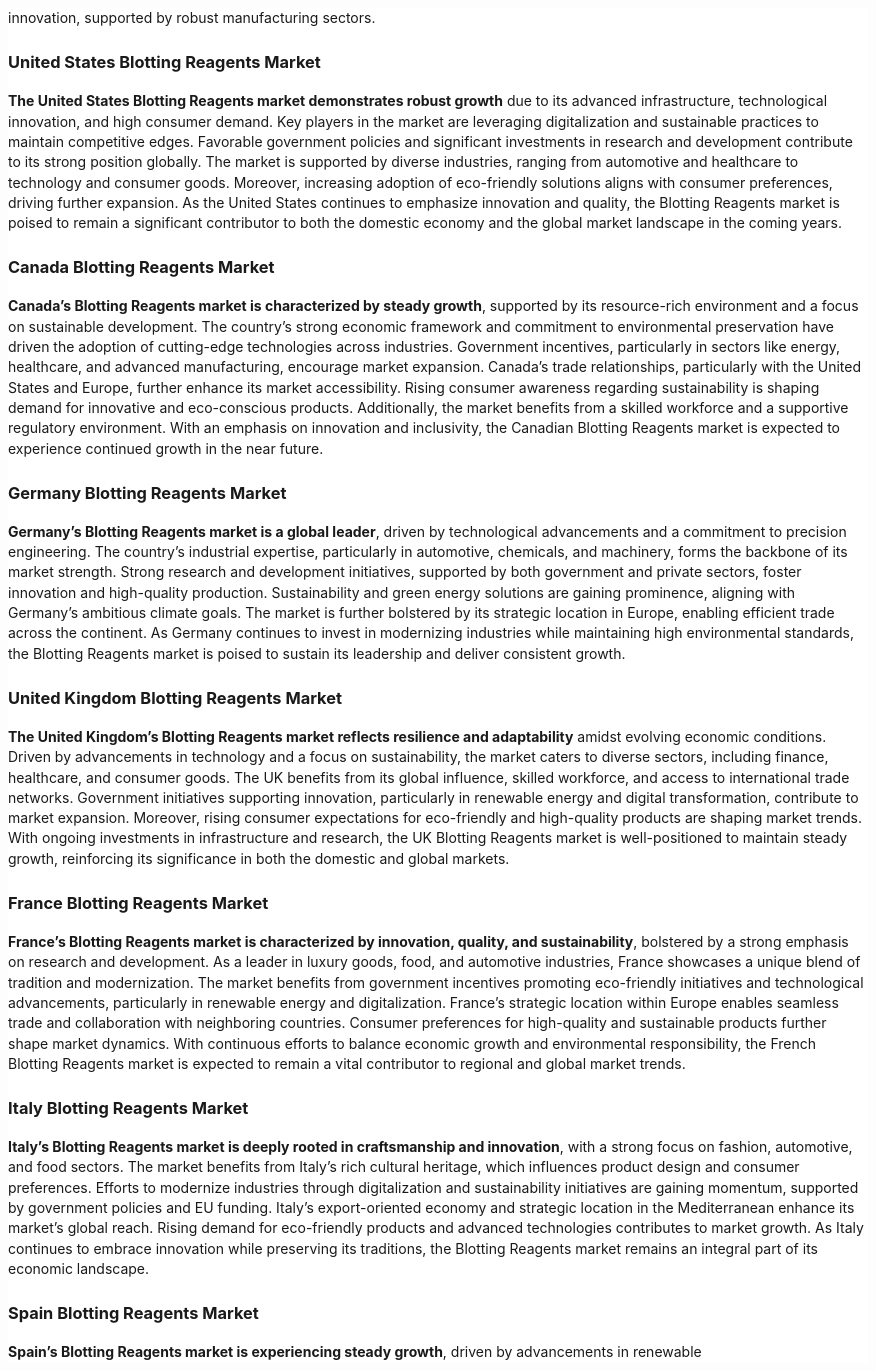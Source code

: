 innovation, supported by robust manufacturing sectors.</span></em></p></blockquote><h3><strong>United States Blotting Reagents Market</strong></h3><p><strong>The United States Blotting Reagents market demonstrates robust growth</strong> due to its advanced infrastructure, technological innovation, and high consumer demand. Key players in the market are leveraging digitalization and sustainable practices to maintain competitive edges. Favorable government policies and significant investments in research and development contribute to its strong position globally. The market is supported by diverse industries, ranging from automotive and healthcare to technology and consumer goods. Moreover, increasing adoption of eco-friendly solutions aligns with consumer preferences, driving further expansion. As the United States continues to emphasize innovation and quality, the Blotting Reagents market is poised to remain a significant contributor to both the domestic economy and the global market landscape in the coming years.</p><h3><strong>Canada Blotting Reagents Market</strong></h3><p><strong>Canada&rsquo;s Blotting Reagents market is characterized by steady growth</strong>, supported by its resource-rich environment and a focus on sustainable development. The country&rsquo;s strong economic framework and commitment to environmental preservation have driven the adoption of cutting-edge technologies across industries. Government incentives, particularly in sectors like energy, healthcare, and advanced manufacturing, encourage market expansion. Canada&rsquo;s trade relationships, particularly with the United States and Europe, further enhance its market accessibility. Rising consumer awareness regarding sustainability is shaping demand for innovative and eco-conscious products. Additionally, the market benefits from a skilled workforce and a supportive regulatory environment. With an emphasis on innovation and inclusivity, the Canadian Blotting Reagents market is expected to experience continued growth in the near future.</p><h3><strong>Germany Blotting Reagents Market</strong></h3><p><strong>Germany&rsquo;s Blotting Reagents market is a global leader</strong>, driven by technological advancements and a commitment to precision engineering. The country&rsquo;s industrial expertise, particularly in automotive, chemicals, and machinery, forms the backbone of its market strength. Strong research and development initiatives, supported by both government and private sectors, foster innovation and high-quality production. Sustainability and green energy solutions are gaining prominence, aligning with Germany&rsquo;s ambitious climate goals. The market is further bolstered by its strategic location in Europe, enabling efficient trade across the continent. As Germany continues to invest in modernizing industries while maintaining high environmental standards, the Blotting Reagents market is poised to sustain its leadership and deliver consistent growth.</p><h3><strong>United Kingdom Blotting Reagents Market</strong></h3><p><strong>The United Kingdom&rsquo;s Blotting Reagents market reflects resilience and adaptability</strong> amidst evolving economic conditions. Driven by advancements in technology and a focus on sustainability, the market caters to diverse sectors, including finance, healthcare, and consumer goods. The UK benefits from its global influence, skilled workforce, and access to international trade networks. Government initiatives supporting innovation, particularly in renewable energy and digital transformation, contribute to market expansion. Moreover, rising consumer expectations for eco-friendly and high-quality products are shaping market trends. With ongoing investments in infrastructure and research, the UK Blotting Reagents market is well-positioned to maintain steady growth, reinforcing its significance in both the domestic and global markets.</p><h3><strong>France Blotting Reagents Market</strong></h3><p><strong>France&rsquo;s Blotting Reagents market is characterized by innovation, quality, and sustainability</strong>, bolstered by a strong emphasis on research and development. As a leader in luxury goods, food, and automotive industries, France showcases a unique blend of tradition and modernization. The market benefits from government incentives promoting eco-friendly initiatives and technological advancements, particularly in renewable energy and digitalization. France&rsquo;s strategic location within Europe enables seamless trade and collaboration with neighboring countries. Consumer preferences for high-quality and sustainable products further shape market dynamics. With continuous efforts to balance economic growth and environmental responsibility, the French Blotting Reagents market is expected to remain a vital contributor to regional and global market trends.</p><h3><strong>Italy Blotting Reagents Market</strong></h3><p><strong>Italy&rsquo;s Blotting Reagents market is deeply rooted in craftsmanship and innovation</strong>, with a strong focus on fashion, automotive, and food sectors. The market benefits from Italy&rsquo;s rich cultural heritage, which influences product design and consumer preferences. Efforts to modernize industries through digitalization and sustainability initiatives are gaining momentum, supported by government policies and EU funding. Italy&rsquo;s export-oriented economy and strategic location in the Mediterranean enhance its market&rsquo;s global reach. Rising demand for eco-friendly products and advanced technologies contributes to market growth. As Italy continues to embrace innovation while preserving its traditions, the Blotting Reagents market remains an integral part of its economic landscape.</p><h3><strong>Spain Blotting Reagents Market</strong></h3><p><strong>Spain&rsquo;s Blotting Reagents market is experiencing steady growth</strong>, driven by advancements in renewable